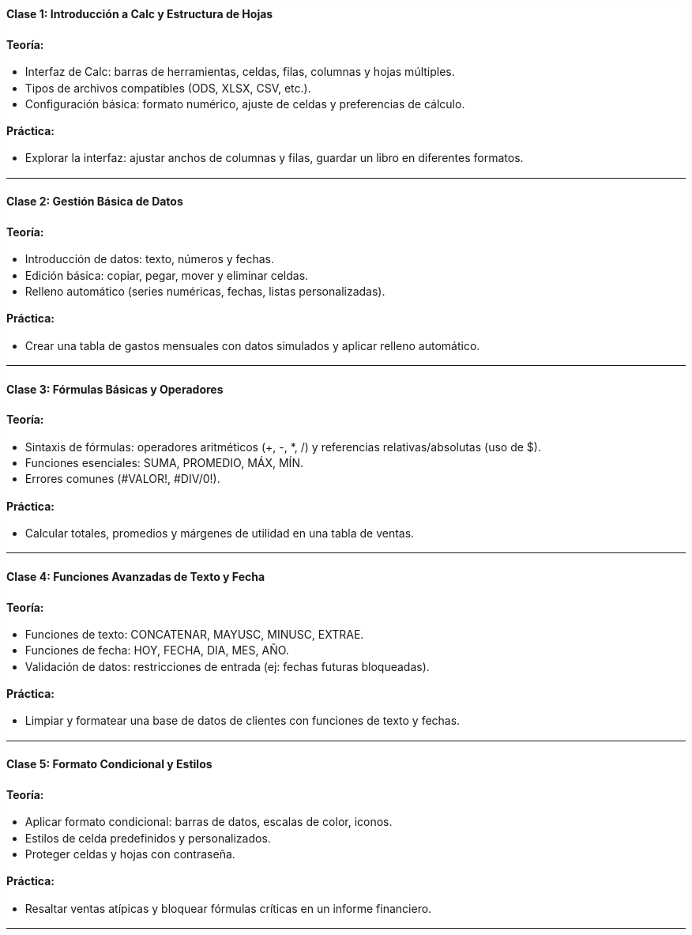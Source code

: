 #### **Clase 1: Introducción a Calc y Estructura de Hojas**  
**Teoría:**  
- Interfaz de Calc: barras de herramientas, celdas, filas, columnas y hojas múltiples.  
- Tipos de archivos compatibles (ODS, XLSX, CSV, etc.).  
- Configuración básica: formato numérico, ajuste de celdas y preferencias de cálculo.  

**Práctica:**  
- Explorar la interfaz: ajustar anchos de columnas y filas, guardar un libro en diferentes formatos.  

---

#### **Clase 2: Gestión Básica de Datos**  
**Teoría:**  
- Introducción de datos: texto, números y fechas.  
- Edición básica: copiar, pegar, mover y eliminar celdas.  
- Relleno automático (series numéricas, fechas, listas personalizadas).  

**Práctica:**  
- Crear una tabla de gastos mensuales con datos simulados y aplicar relleno automático.  

---

#### **Clase 3: Fórmulas Básicas y Operadores**  
**Teoría:**  
- Sintaxis de fórmulas: operadores aritméticos (+, -, *, /) y referencias relativas/absolutas (uso de $).  
- Funciones esenciales: SUMA, PROMEDIO, MÁX, MÍN.  
- Errores comunes (#VALOR!, #DIV/0!).  

**Práctica:**  
- Calcular totales, promedios y márgenes de utilidad en una tabla de ventas.  

---

#### **Clase 4: Funciones Avanzadas de Texto y Fecha**  
**Teoría:**  
- Funciones de texto: CONCATENAR, MAYUSC, MINUSC, EXTRAE.  
- Funciones de fecha: HOY, FECHA, DIA, MES, AÑO.  
- Validación de datos: restricciones de entrada (ej: fechas futuras bloqueadas).  

**Práctica:**  
- Limpiar y formatear una base de datos de clientes con funciones de texto y fechas.  

---

#### **Clase 5: Formato Condicional y Estilos**  
**Teoría:**  
- Aplicar formato condicional: barras de datos, escalas de color, iconos.  
- Estilos de celda predefinidos y personalizados.  
- Proteger celdas y hojas con contraseña.  

**Práctica:**  
- Resaltar ventas atípicas y bloquear fórmulas críticas en un informe financiero.  

---